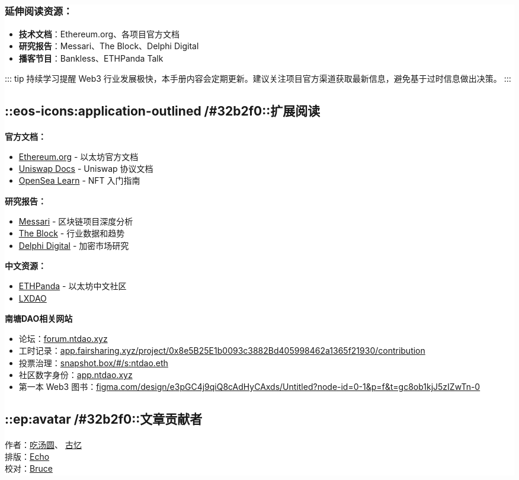 ### 延伸阅读资源：

- **技术文档**：Ethereum.org、各项目官方文档
- **研究报告**：Messari、The Block、Delphi Digital
- **播客节目**：Bankless、ETHPanda Talk

::: tip 持续学习提醒
Web3 行业发展极快，本手册内容会定期更新。建议关注项目官方渠道获取最新信息，避免基于过时信息做出决策。
:::

## ::eos-icons:application-outlined /#32b2f0::扩展阅读

**官方文档：**

- [Ethereum.org](https://ethereum.org/) - 以太坊官方文档
- [Uniswap Docs](https://docs.uniswap.org/) - Uniswap 协议文档
- [OpenSea Learn](https://opensea.io/learn) - NFT 入门指南

**研究报告：**

- [Messari](https://messari.io/research) - 区块链项目深度分析
- [The Block](https://www.theblock.co/research) - 行业数据和趋势
- [Delphi Digital](https://delphidigital.io/research) - 加密市场研究

**中文资源：**

- [ETHPanda](https://ethpanda.org/) - 以太坊中文社区
- [LXDAO](https://lxdao.io/)

**南塘DAO相关网站**
- 论坛：[forum.ntdao.xyz](forum.ntdao.xyz)
- 工时记录：[app.fairsharing.xyz/project/0x8e5B25E1b0093c3882Bd405998462a1365f21930/contribution](https://app.fairsharing.xyz/project/0x8e5B25E1b0093c3882Bd405998462a1365f21930/contribution)
- 投票治理：[snapshot.box/#/s:ntdao.eth](https://snapshot.box/#/s:ntdao.eth)
- 社区数字身份：[app.ntdao.xyz](app.ntdao.xyz)
- 第一本 Web3 图书：[figma.com/design/e3pGC4j9qiQ8cAdHyCAxds/Untitled?node-id=0-1&p=f&t=gc8ob1kjJ5zIZwTn-0](https://www.figma.com/design/e3pGC4j9qiQ8cAdHyCAxds/Untitled?node-id=0-1&p=f&t=gc8ob1kjJ5zIZwTn-0)

## ::ep:avatar /#32b2f0::文章贡献者

作者：[吃汤圆](https://x.com/web3_cty)、 [古忆]()  
排版：[Echo](https://x.com/Echo_liuchan)  
校对：[Bruce](https://x.com/brucexu_eth)
